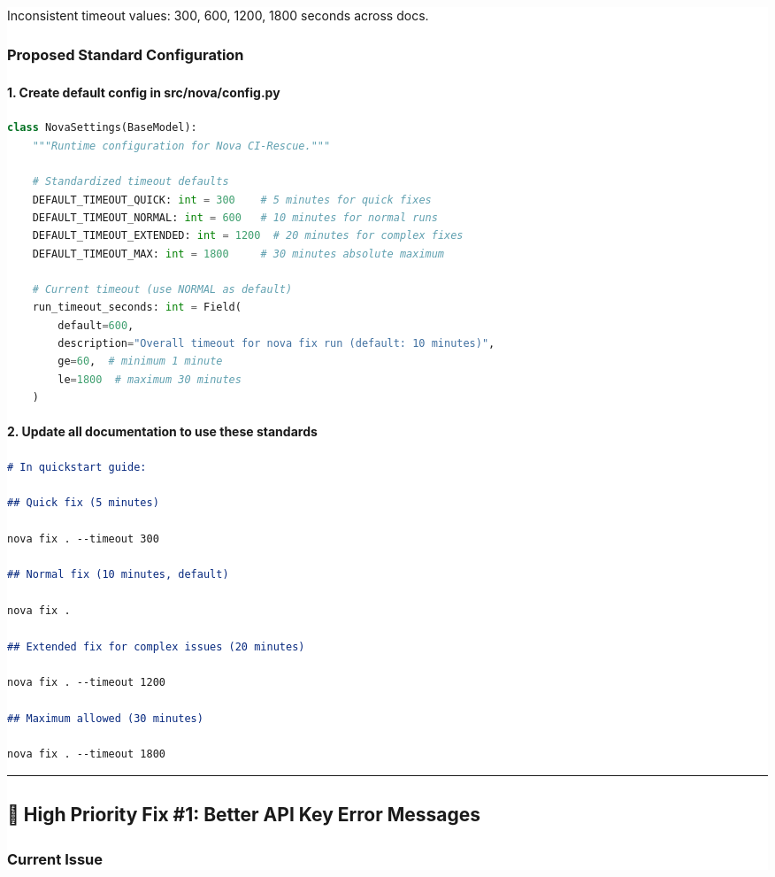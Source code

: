 Inconsistent timeout values: 300, 600, 1200, 1800 seconds across docs.

### Proposed Standard Configuration

#### 1. Create default config in src/nova/config.py

```python
class NovaSettings(BaseModel):
    """Runtime configuration for Nova CI-Rescue."""

    # Standardized timeout defaults
    DEFAULT_TIMEOUT_QUICK: int = 300    # 5 minutes for quick fixes
    DEFAULT_TIMEOUT_NORMAL: int = 600   # 10 minutes for normal runs
    DEFAULT_TIMEOUT_EXTENDED: int = 1200  # 20 minutes for complex fixes
    DEFAULT_TIMEOUT_MAX: int = 1800     # 30 minutes absolute maximum

    # Current timeout (use NORMAL as default)
    run_timeout_seconds: int = Field(
        default=600,
        description="Overall timeout for nova fix run (default: 10 minutes)",
        ge=60,  # minimum 1 minute
        le=1800  # maximum 30 minutes
    )
```

#### 2. Update all documentation to use these standards

```markdown
# In quickstart guide:

## Quick fix (5 minutes)

nova fix . --timeout 300

## Normal fix (10 minutes, default)

nova fix .

## Extended fix for complex issues (20 minutes)

nova fix . --timeout 1200

## Maximum allowed (30 minutes)

nova fix . --timeout 1800
```

---

## 🔧 High Priority Fix #1: Better API Key Error Messages

### Current Issue
